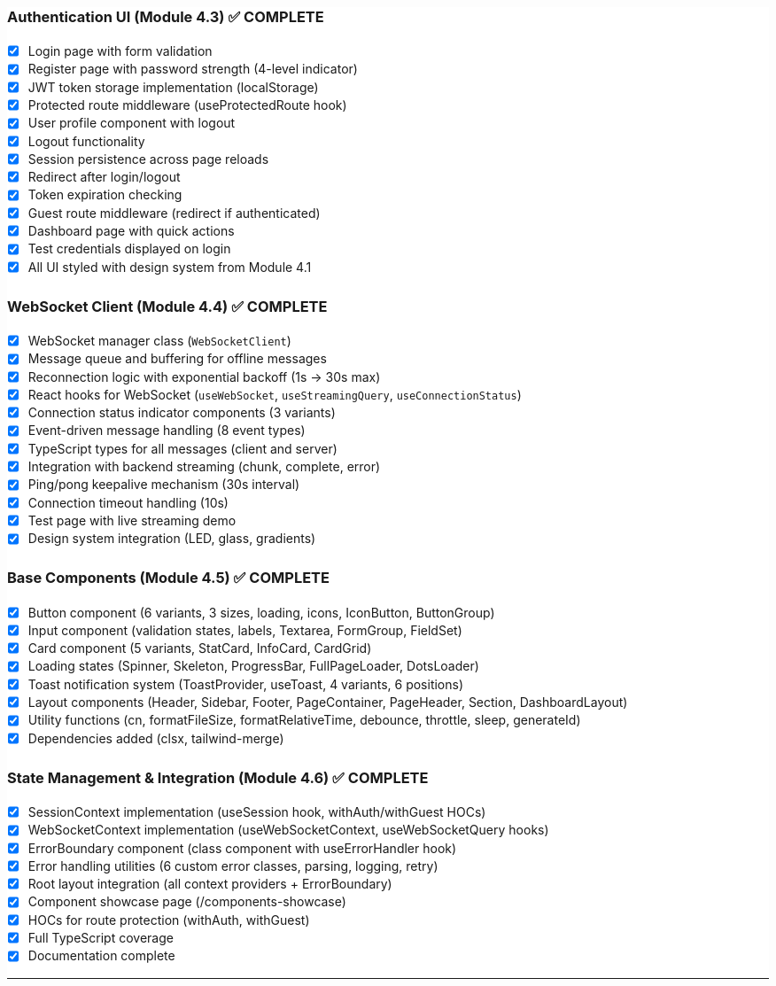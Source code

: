 ### Authentication UI (Module 4.3) ✅ COMPLETE
- [x] Login page with form validation
- [x] Register page with password strength (4-level indicator)
- [x] JWT token storage implementation (localStorage)
- [x] Protected route middleware (useProtectedRoute hook)
- [x] User profile component with logout
- [x] Logout functionality
- [x] Session persistence across page reloads
- [x] Redirect after login/logout
- [x] Token expiration checking
- [x] Guest route middleware (redirect if authenticated)
- [x] Dashboard page with quick actions
- [x] Test credentials displayed on login
- [x] All UI styled with design system from Module 4.1

### WebSocket Client (Module 4.4) ✅ COMPLETE
- [x] WebSocket manager class (`WebSocketClient`)
- [x] Message queue and buffering for offline messages
- [x] Reconnection logic with exponential backoff (1s → 30s max)
- [x] React hooks for WebSocket (`useWebSocket`, `useStreamingQuery`, `useConnectionStatus`)
- [x] Connection status indicator components (3 variants)
- [x] Event-driven message handling (8 event types)
- [x] TypeScript types for all messages (client and server)
- [x] Integration with backend streaming (chunk, complete, error)
- [x] Ping/pong keepalive mechanism (30s interval)
- [x] Connection timeout handling (10s)
- [x] Test page with live streaming demo
- [x] Design system integration (LED, glass, gradients)

### Base Components (Module 4.5) ✅ COMPLETE
- [x] Button component (6 variants, 3 sizes, loading, icons, IconButton, ButtonGroup)
- [x] Input component (validation states, labels, Textarea, FormGroup, FieldSet)
- [x] Card component (5 variants, StatCard, InfoCard, CardGrid)
- [x] Loading states (Spinner, Skeleton, ProgressBar, FullPageLoader, DotsLoader)
- [x] Toast notification system (ToastProvider, useToast, 4 variants, 6 positions)
- [x] Layout components (Header, Sidebar, Footer, PageContainer, PageHeader, Section, DashboardLayout)
- [x] Utility functions (cn, formatFileSize, formatRelativeTime, debounce, throttle, sleep, generateId)
- [x] Dependencies added (clsx, tailwind-merge)

### State Management & Integration (Module 4.6) ✅ COMPLETE
- [x] SessionContext implementation (useSession hook, withAuth/withGuest HOCs)
- [x] WebSocketContext implementation (useWebSocketContext, useWebSocketQuery hooks)
- [x] ErrorBoundary component (class component with useErrorHandler hook)
- [x] Error handling utilities (6 custom error classes, parsing, logging, retry)
- [x] Root layout integration (all context providers + ErrorBoundary)
- [x] Component showcase page (/components-showcase)
- [x] HOCs for route protection (withAuth, withGuest)
- [x] Full TypeScript coverage
- [x] Documentation complete

---